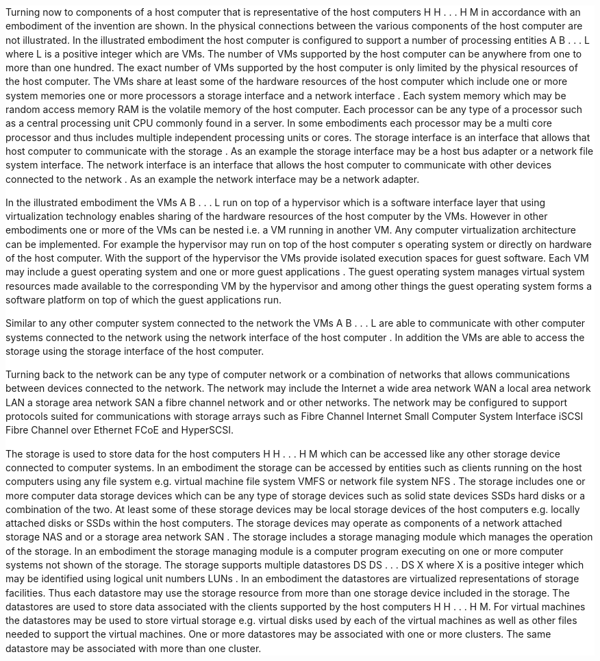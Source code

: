 Turning now to components of a host computer that is representative of the host computers H H . . . H M in accordance with an embodiment of the invention are shown. In the physical connections between the various components of the host computer are not illustrated. In the illustrated embodiment the host computer is configured to support a number of processing entities A B . . . L where L is a positive integer which are VMs. The number of VMs supported by the host computer can be anywhere from one to more than one hundred. The exact number of VMs supported by the host computer is only limited by the physical resources of the host computer. The VMs share at least some of the hardware resources of the host computer which include one or more system memories one or more processors a storage interface and a network interface . Each system memory which may be random access memory RAM is the volatile memory of the host computer. Each processor can be any type of a processor such as a central processing unit CPU commonly found in a server. In some embodiments each processor may be a multi core processor and thus includes multiple independent processing units or cores. The storage interface is an interface that allows that host computer to communicate with the storage . As an example the storage interface may be a host bus adapter or a network file system interface. The network interface is an interface that allows the host computer to communicate with other devices connected to the network . As an example the network interface may be a network adapter.

In the illustrated embodiment the VMs A B . . . L run on top of a hypervisor which is a software interface layer that using virtualization technology enables sharing of the hardware resources of the host computer by the VMs. However in other embodiments one or more of the VMs can be nested i.e. a VM running in another VM. Any computer virtualization architecture can be implemented. For example the hypervisor may run on top of the host computer s operating system or directly on hardware of the host computer. With the support of the hypervisor the VMs provide isolated execution spaces for guest software. Each VM may include a guest operating system and one or more guest applications . The guest operating system manages virtual system resources made available to the corresponding VM by the hypervisor and among other things the guest operating system forms a software platform on top of which the guest applications run.

Similar to any other computer system connected to the network the VMs A B . . . L are able to communicate with other computer systems connected to the network using the network interface of the host computer . In addition the VMs are able to access the storage using the storage interface of the host computer.

Turning back to the network can be any type of computer network or a combination of networks that allows communications between devices connected to the network. The network may include the Internet a wide area network WAN a local area network LAN a storage area network SAN a fibre channel network and or other networks. The network may be configured to support protocols suited for communications with storage arrays such as Fibre Channel Internet Small Computer System Interface iSCSI Fibre Channel over Ethernet FCoE and HyperSCSI.

The storage is used to store data for the host computers H H . . . H M which can be accessed like any other storage device connected to computer systems. In an embodiment the storage can be accessed by entities such as clients running on the host computers using any file system e.g. virtual machine file system VMFS or network file system NFS . The storage includes one or more computer data storage devices which can be any type of storage devices such as solid state devices SSDs hard disks or a combination of the two. At least some of these storage devices may be local storage devices of the host computers e.g. locally attached disks or SSDs within the host computers. The storage devices may operate as components of a network attached storage NAS and or a storage area network SAN . The storage includes a storage managing module which manages the operation of the storage. In an embodiment the storage managing module is a computer program executing on one or more computer systems not shown of the storage. The storage supports multiple datastores DS DS . . . DS X where X is a positive integer which may be identified using logical unit numbers LUNs . In an embodiment the datastores are virtualized representations of storage facilities. Thus each datastore may use the storage resource from more than one storage device included in the storage. The datastores are used to store data associated with the clients supported by the host computers H H . . . H M. For virtual machines the datastores may be used to store virtual storage e.g. virtual disks used by each of the virtual machines as well as other files needed to support the virtual machines. One or more datastores may be associated with one or more clusters. The same datastore may be associated with more than one cluster.
